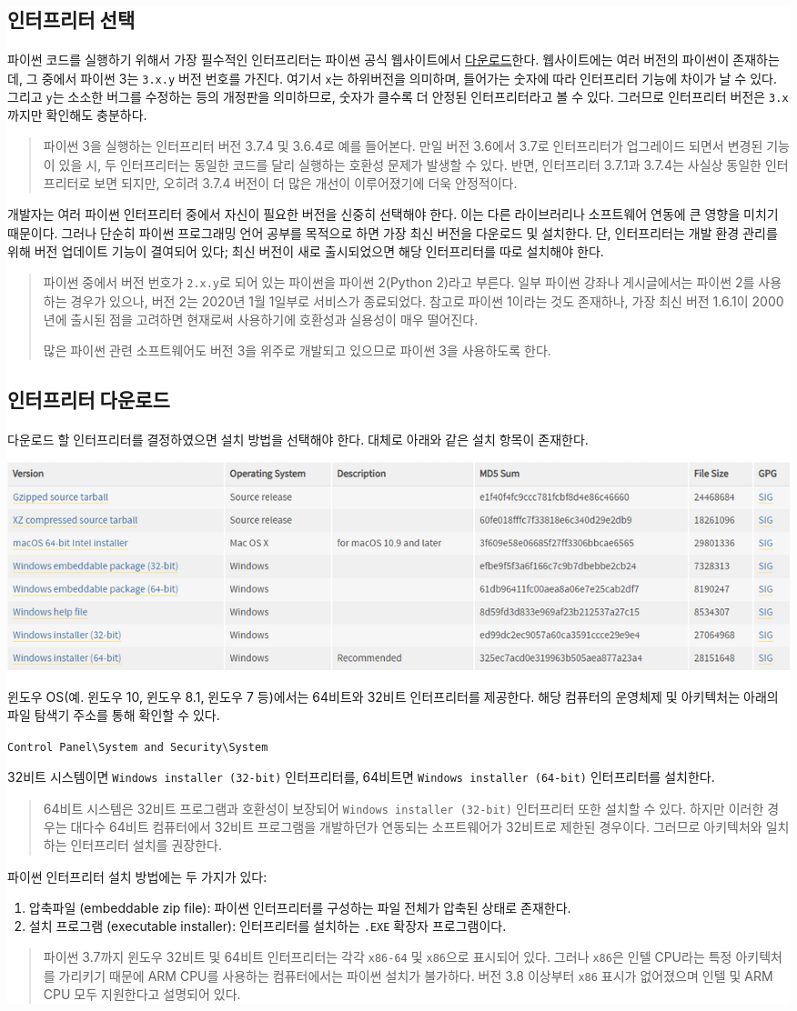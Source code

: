 ## 인터프리터 선택
파이썬 코드를 실행하기 위해서 가장 필수적인 인터프리터는 파이썬 공식 웹사이트에서 [다운로드](https://www.python.org/downloads/)한다. 웹사이트에는 여러 버전의 파이썬이 존재하는데, 그 중에서 파이썬 3는 `3.x.y` 버전 번호를 가진다. 여기서 `x`는 하위버전을 의미하며, 들어가는 숫자에 따라 인터프리터 기능에 차이가 날 수 있다. 그리고 `y`는 소소한 버그를 수정하는 등의 개정판을 의미하므로, 숫자가 클수록 더 안정된 인터프리터라고 볼 수 있다. 그러므로 인터프리터 버전은 `3.x`까지만 확인해도 충분하다.

> 파이썬 3을 실행하는 인터프리터 버전 3.7.4 및 3.6.4로 예를 들어본다. 만일 버전 3.6에서 3.7로 인터프리터가 업그레이드 되면서 변경된 기능이 있을 시, 두 인터프리터는 동일한 코드를 달리 실행하는 호환성 문제가 발생할 수 있다. 반면, 인터프리터 3.7.1과 3.7.4는 사실상 동일한 인터프리터로 보면 되지만, 오히려 3.7.4 버전이 더 많은 개선이 이루어졌기에 더욱 안정적이다.

개발자는 여러 파이썬 인터프리터 중에서 자신이 필요한 버전을 신중히 선택해야 한다. 이는 다른 라이브러리나 소프트웨어 연동에 큰 영향을 미치기 때문이다. 그러나 단순히 파이썬 프로그래밍 언어 공부를 목적으로 하면 가장 최신 버전을 다운로드 및 설치한다. 단, 인터프리터는 개발 환경 관리를 위해 버전 업데이트 기능이 결여되어 있다; 최신 버전이 새로 출시되었으면 해당 인터프리터를 따로 설치해야 한다.

> 파이썬 중에서 버전 번호가 `2.x.y`로 되어 있는 파이썬을 파이썬 2(Python 2)라고 부른다. 일부 파이썬 강좌나 게시글에서는 파이썬 2를 사용하는 경우가 있으나, 버전 2는 2020년 1월 1일부로 서비스가 종료되었다. 참고로 파이썬 1이라는 것도 존재하나, 가장 최신 버전 1.6.1이 2000년에 출시된 점을 고려하면 현재로써 사용하기에 호환성과 실용성이 매우 떨어진다.
>
> 많은 파이썬 관련 소프트웨어도 버전 3을 위주로 개발되고 있으므로 파이썬 3을 사용하도록 한다.

## 인터프리터 다운로드
다운로드 할 인터프리터를 결정하였으면 설치 방법을 선택해야 한다. 대체로 아래와 같은 설치 항목이 존재한다.

![파이썬 3 공식 웹사이트 인터프리터 다운로드 목록](/images/docs/python/python_interpreter_download.png)

윈도우 OS(예. 윈도우 10, 윈도우 8.1, 윈도우 7 등)에서는 64비트와 32비트 인터프리터를 제공한다. 해당 컴퓨터의 운영체제 및 아키텍처는 아래의 파일 탐색기 주소를 통해 확인할 수 있다.

```
Control Panel\System and Security\System
```

32비트 시스템이면 `Windows installer (32-bit)` 인터프리터를, 64비트면 `Windows installer (64-bit)` 인터프리터를 설치한다.

> 64비트 시스템은 32비트 프로그램과 호환성이 보장되어 `Windows installer (32-bit)` 인터프리터 또한 설치할 수 있다. 하지만 이러한 경우는 대다수 64비트 컴퓨터에서 32비트 프로그램을 개발하던가 연동되는 소프트웨어가 32비트로 제한된 경우이다. 그러므로 아키텍처와 일치하는 인터프리터 설치를 권장한다.

파이썬 인터프리터 설치 방법에는 두 가지가 있다:

1. 압축파일 (embeddable zip file): 파이썬 인터프리터를 구성하는 파일 전체가 압축된 상태로 존재한다.
2. 설치 프로그램 (executable installer): 인터프리터를 설치하는 `.EXE` 확장자 프로그램이다.

> 파이썬 3.7까지 윈도우 32비트 및 64비트 인터프리터는 각각 `x86-64` 및 `x86`으로 표시되어 있다. 그러나 `x86`은 인텔 CPU라는 특정 아키텍처를 가리키기 때문에 ARM CPU를 사용하는 컴퓨터에서는 파이썬 설치가 불가하다. 버전 3.8 이상부터 `x86` 표시가 없어졌으며 인텔 및 ARM CPU 모두 지원한다고 설명되어 있다.
